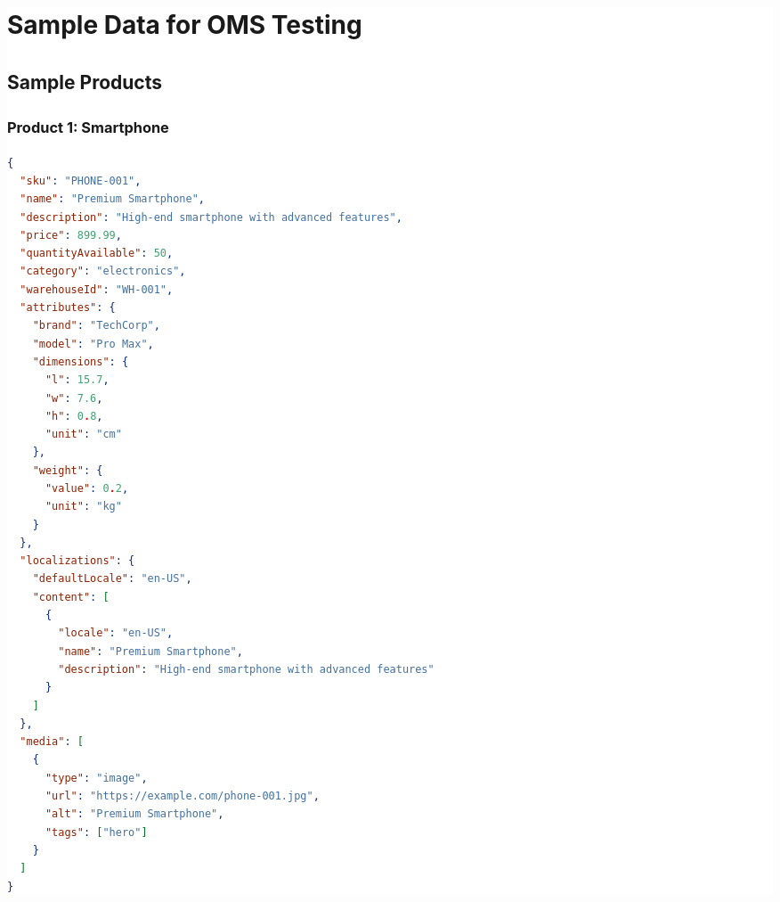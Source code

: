 # Sample Data for OMS Testing

## Sample Products

### Product 1: Smartphone
```json
{
  "sku": "PHONE-001",
  "name": "Premium Smartphone",
  "description": "High-end smartphone with advanced features",
  "price": 899.99,
  "quantityAvailable": 50,
  "category": "electronics",
  "warehouseId": "WH-001",
  "attributes": {
    "brand": "TechCorp",
    "model": "Pro Max",
    "dimensions": {
      "l": 15.7,
      "w": 7.6,
      "h": 0.8,
      "unit": "cm"
    },
    "weight": {
      "value": 0.2,
      "unit": "kg"
    }
  },
  "localizations": {
    "defaultLocale": "en-US",
    "content": [
      {
        "locale": "en-US",
        "name": "Premium Smartphone",
        "description": "High-end smartphone with advanced features"
      }
    ]
  },
  "media": [
    {
      "type": "image",
      "url": "https://example.com/phone-001.jpg",
      "alt": "Premium Smartphone",
      "tags": ["hero"]
    }
  ]
}
```
